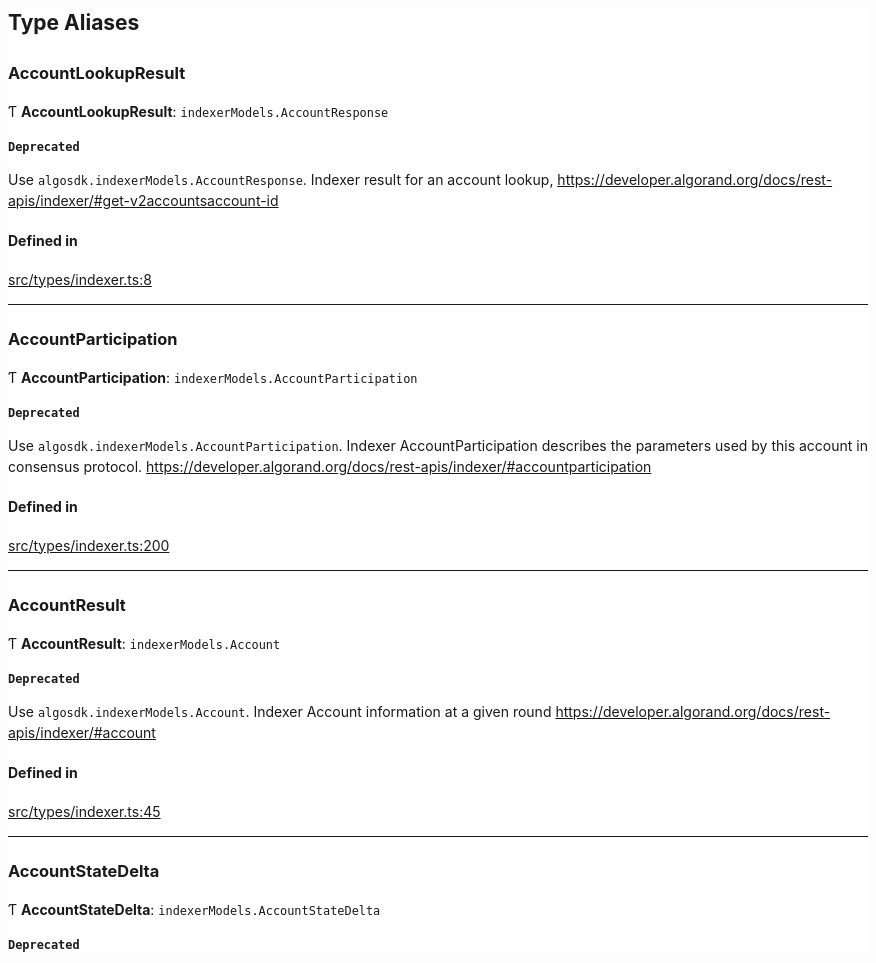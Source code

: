 ## Type Aliases

### AccountLookupResult

Ƭ **AccountLookupResult**: `indexerModels.AccountResponse`

**`Deprecated`**

Use `algosdk.indexerModels.AccountResponse`. Indexer result for an account lookup, https://developer.algorand.org/docs/rest-apis/indexer/#get-v2accountsaccount-id

#### Defined in

[src/types/indexer.ts:8](https://github.com/algorandfoundation/algokit-utils-ts/blob/main/src/types/indexer.ts#L8)

___

### AccountParticipation

Ƭ **AccountParticipation**: `indexerModels.AccountParticipation`

**`Deprecated`**

Use `algosdk.indexerModels.AccountParticipation`. Indexer AccountParticipation describes the parameters used by this account in consensus protocol. https://developer.algorand.org/docs/rest-apis/indexer/#accountparticipation

#### Defined in

[src/types/indexer.ts:200](https://github.com/algorandfoundation/algokit-utils-ts/blob/main/src/types/indexer.ts#L200)

___

### AccountResult

Ƭ **AccountResult**: `indexerModels.Account`

**`Deprecated`**

Use `algosdk.indexerModels.Account`. Indexer Account information at a given round https://developer.algorand.org/docs/rest-apis/indexer/#account

#### Defined in

[src/types/indexer.ts:45](https://github.com/algorandfoundation/algokit-utils-ts/blob/main/src/types/indexer.ts#L45)

___

### AccountStateDelta

Ƭ **AccountStateDelta**: `indexerModels.AccountStateDelta`

**`Deprecated`**
